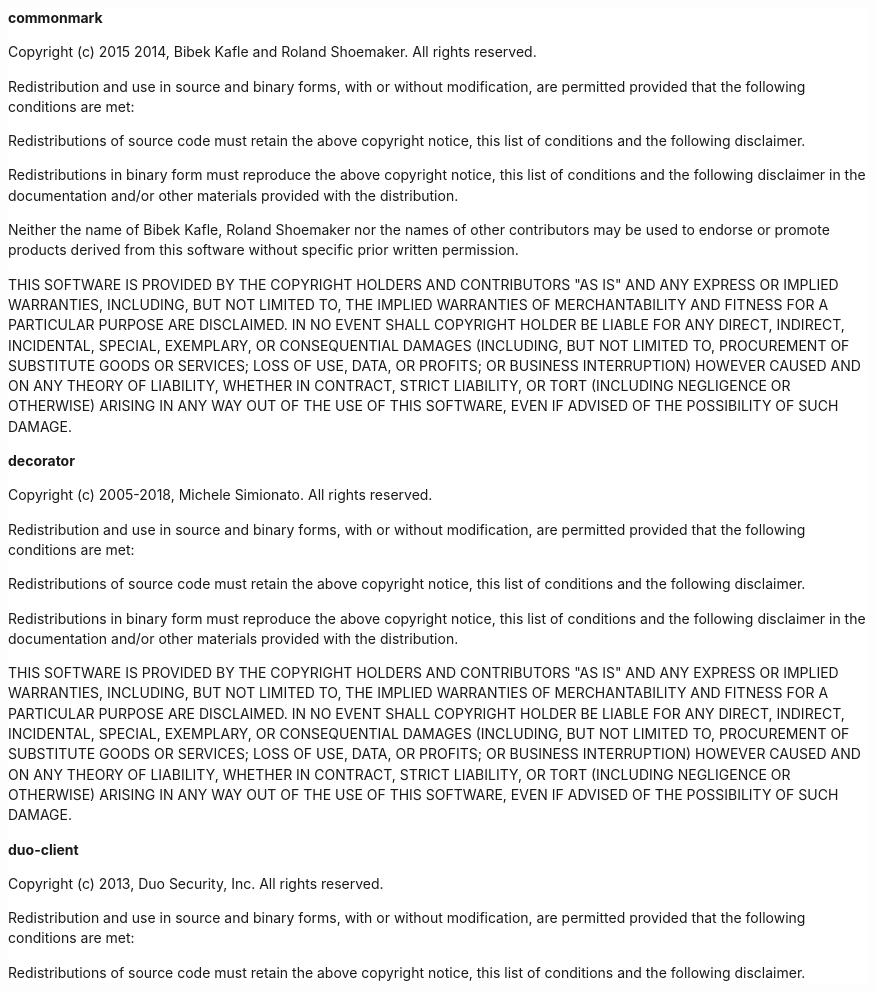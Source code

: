 **commonmark**   

Copyright (c) 2015 2014, Bibek Kafle and Roland Shoemaker. All rights reserved.   

Redistribution and use in source and binary forms, with or without modification, are permitted provided that the following conditions are met:   

Redistributions of source code must retain the above copyright notice, this list of conditions and the following disclaimer.   

Redistributions in binary form must reproduce the above copyright notice, this list of conditions and the following disclaimer in the documentation and/or other materials provided with the distribution.   

Neither the name of Bibek Kafle, Roland Shoemaker nor the names of other contributors may be used to endorse or promote products derived from this software without specific prior written permission.   

THIS SOFTWARE IS PROVIDED BY THE COPYRIGHT HOLDERS AND CONTRIBUTORS "AS IS" AND ANY EXPRESS OR IMPLIED WARRANTIES, INCLUDING, BUT NOT LIMITED TO, THE IMPLIED WARRANTIES OF MERCHANTABILITY AND FITNESS FOR A PARTICULAR PURPOSE ARE DISCLAIMED. IN NO EVENT SHALL COPYRIGHT HOLDER  BE LIABLE FOR ANY DIRECT, INDIRECT, INCIDENTAL, SPECIAL, EXEMPLARY, OR CONSEQUENTIAL DAMAGES (INCLUDING, BUT NOT LIMITED TO, PROCUREMENT OF SUBSTITUTE GOODS OR SERVICES; LOSS OF USE, DATA, OR PROFITS; OR BUSINESS INTERRUPTION) HOWEVER CAUSED AND ON ANY THEORY OF LIABILITY, WHETHER IN CONTRACT, STRICT LIABILITY, OR TORT (INCLUDING NEGLIGENCE OR OTHERWISE) ARISING IN ANY WAY OUT OF THE USE OF THIS SOFTWARE, EVEN IF ADVISED OF THE POSSIBILITY OF SUCH DAMAGE.   

**decorator**   

Copyright (c) 2005-2018, Michele Simionato. All rights reserved.   

Redistribution and use in source and binary forms, with or without modification, are permitted provided that the following conditions are met:   

Redistributions of source code must retain the above copyright notice, this list of conditions and the following disclaimer.   

Redistributions in binary form must reproduce the above copyright notice, this list of conditions and the following disclaimer in the documentation and/or other materials provided with the distribution.   

THIS SOFTWARE IS PROVIDED BY THE COPYRIGHT HOLDERS AND CONTRIBUTORS "AS IS" AND ANY EXPRESS OR IMPLIED WARRANTIES, INCLUDING, BUT NOT LIMITED TO, THE IMPLIED WARRANTIES OF MERCHANTABILITY AND FITNESS FOR A PARTICULAR PURPOSE ARE DISCLAIMED. IN NO EVENT SHALL COPYRIGHT HOLDER  BE LIABLE FOR ANY DIRECT, INDIRECT, INCIDENTAL, SPECIAL, EXEMPLARY, OR CONSEQUENTIAL DAMAGES (INCLUDING, BUT NOT LIMITED TO, PROCUREMENT OF SUBSTITUTE GOODS OR SERVICES; LOSS OF USE, DATA, OR PROFITS; OR BUSINESS INTERRUPTION) HOWEVER CAUSED AND ON ANY THEORY OF LIABILITY, WHETHER IN CONTRACT, STRICT LIABILITY, OR TORT (INCLUDING NEGLIGENCE OR OTHERWISE) ARISING IN ANY WAY OUT OF THE USE OF THIS SOFTWARE, EVEN IF ADVISED OF THE POSSIBILITY OF SUCH DAMAGE.   

**duo-client**   

Copyright (c) 2013, Duo Security, Inc. All rights reserved.   

Redistribution and use in source and binary forms, with or without modification, are permitted provided that the following conditions are met:   

Redistributions of source code must retain the above copyright notice, this list of conditions and the following disclaimer.   
